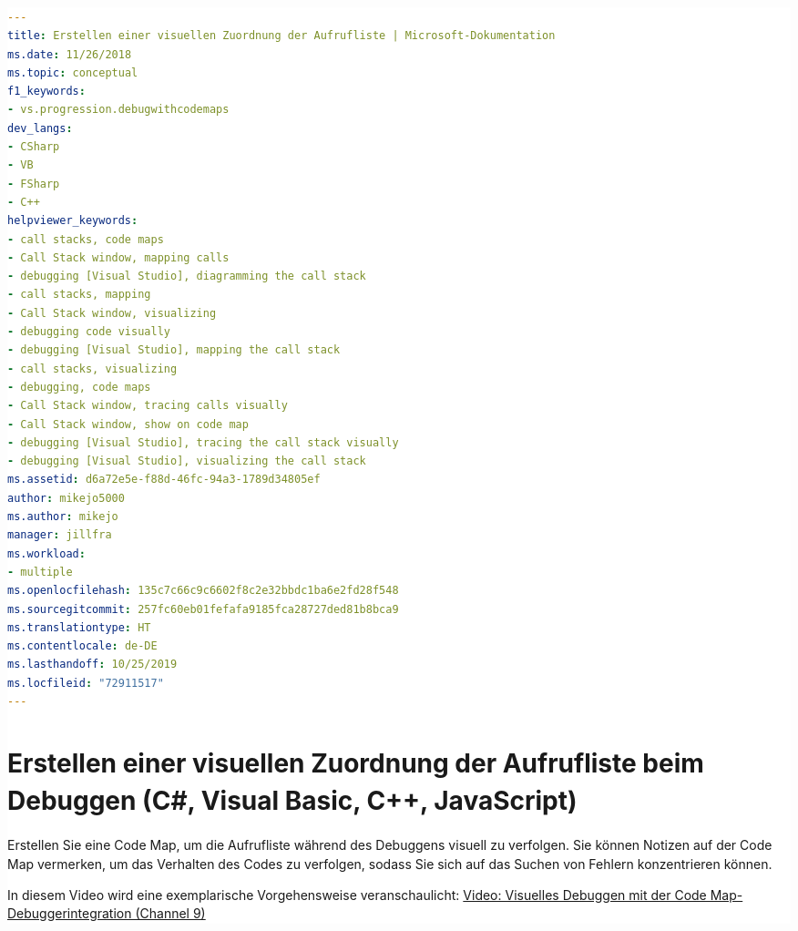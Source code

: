 ```yaml
---
title: Erstellen einer visuellen Zuordnung der Aufrufliste | Microsoft-Dokumentation
ms.date: 11/26/2018
ms.topic: conceptual
f1_keywords:
- vs.progression.debugwithcodemaps
dev_langs:
- CSharp
- VB
- FSharp
- C++
helpviewer_keywords:
- call stacks, code maps
- Call Stack window, mapping calls
- debugging [Visual Studio], diagramming the call stack
- call stacks, mapping
- Call Stack window, visualizing
- debugging code visually
- debugging [Visual Studio], mapping the call stack
- call stacks, visualizing
- debugging, code maps
- Call Stack window, tracing calls visually
- Call Stack window, show on code map
- debugging [Visual Studio], tracing the call stack visually
- debugging [Visual Studio], visualizing the call stack
ms.assetid: d6a72e5e-f88d-46fc-94a3-1789d34805ef
author: mikejo5000
ms.author: mikejo
manager: jillfra
ms.workload:
- multiple
ms.openlocfilehash: 135c7c66c9c6602f8c2e32bbdc1ba6e2fd28f548
ms.sourcegitcommit: 257fc60eb01fefafa9185fca28727ded81b8bca9
ms.translationtype: HT
ms.contentlocale: de-DE
ms.lasthandoff: 10/25/2019
ms.locfileid: "72911517"
---
```

# <a name="create-a-visual-map-of-the-call-stack-while-debugging-c-visual-basic-c-javascript"></a>Erstellen einer visuellen Zuordnung der Aufrufliste beim Debuggen (C#, Visual Basic, C++, JavaScript)

Erstellen Sie eine Code Map, um die Aufrufliste während des Debuggens visuell zu verfolgen. Sie können Notizen auf der Code Map vermerken, um das Verhalten des Codes zu verfolgen, sodass Sie sich auf das Suchen von Fehlern konzentrieren können.

In diesem Video wird eine exemplarische Vorgehensweise veranschaulicht: [Video: Visuelles Debuggen mit der Code Map-Debuggerintegration (Channel 9)](https://channel9.msdn.com/Series/Visual-Studio-2012-Premium-and-Ultimate-Overview/Visual-Studio-Ultimate-2012Debug-visually-with-Code-Map-debugger-integration)
